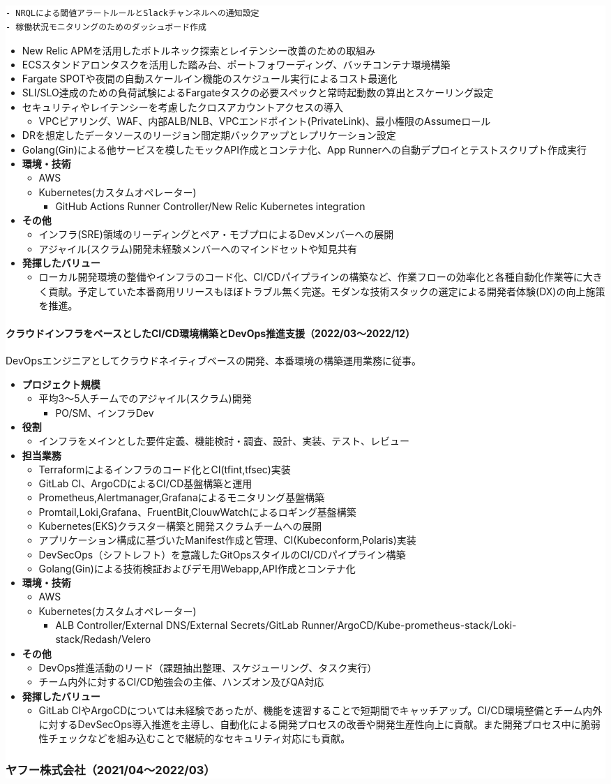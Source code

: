     - NRQLによる閾値アラートルールとSlackチャンネルへの通知設定
    - 稼働状況モニタリングのためのダッシュボード作成
  - New Relic APMを活用したボトルネック探索とレイテンシー改善のための取組み
  - ECSスタンドアロンタスクを活用した踏み台、ポートフォワーディング、バッチコンテナ環境構築
  - Fargate SPOTや夜間の自動スケールイン機能のスケジュール実行によるコスト最適化
  - SLI/SLO達成のための負荷試験によるFargateタスクの必要スペックと常時起動数の算出とスケーリング設定
  - セキュリティやレイテンシーを考慮したクロスアカウントアクセスの導入
    - VPCピアリング、WAF、内部ALB/NLB、VPCエンドポイント(PrivateLink)、最小権限のAssumeロール
  - DRを想定したデータソースのリージョン間定期バックアップとレプリケーション設定
  - Golang(Gin)による他サービスを模したモックAPI作成とコンテナ化、App Runnerへの自動デプロイとテストスクリプト作成実行
- **環境・技術**
  - AWS
  - Kubernetes(カスタムオペレーター)
    - GitHub Actions Runner Controller/New Relic Kubernetes integration
- **その他**
  - インフラ(SRE)領域のリーディングとペア・モブプロによるDevメンバーへの展開
  - アジャイル(スクラム)開発未経験メンバーへのマインドセットや知見共有
- **発揮したバリュー**
  - ローカル開発環境の整備やインフラのコード化、CI/CDパイプラインの構築など、作業フローの効率化と各種自動化作業等に大きく貢献。予定していた本番商用リリースもほぼトラブル無く完遂。モダンな技術スタックの選定による開発者体験(DX)の向上施策を推進。

#### クラウドインフラをベースとしたCI/CD環境構築とDevOps推進支援（2022/03〜2022/12）

DevOpsエンジニアとしてクラウドネイティブベースの開発、本番環境の構築運用業務に従事。

- **プロジェクト規模**
  - 平均3〜5人チームでのアジャイル(スクラム)開発
    - PO/SM、インフラDev
- **役割**
  - インフラをメインとした要件定義、機能検討・調査、設計、実装、テスト、レビュー
- **担当業務**
  - Terraformによるインフラのコード化とCI(tfint,tfsec)実装
  - GitLab CI、ArgoCDによるCI/CD基盤構築と運用
  - Prometheus,Alertmanager,Grafanaによるモニタリング基盤構築
  - Promtail,Loki,Grafana、FruentBit,ClouwWatchによるロギング基盤構築
  - Kubernetes(EKS)クラスター構築と開発スクラムチームへの展開
  - アプリケーション構成に基づいたManifest作成と管理、CI(Kubeconform,Polaris)実装
  - DevSecOps（シフトレフト）を意識したGitOpsスタイルのCI/CDパイプライン構築
  - Golang(Gin)による技術検証およびデモ用Webapp,API作成とコンテナ化
- **環境・技術**
  - AWS
  - Kubernetes(カスタムオペレーター)
    - ALB Controller/External DNS/External Secrets/GitLab Runner/ArgoCD/Kube-prometheus-stack/Loki-stack/Redash/Velero
- **その他**
  - DevOps推進活動のリード（課題抽出整理、スケジューリング、タスク実行）
  - チーム内外に対するCI/CD勉強会の主催、ハンズオン及びQA対応
- **発揮したバリュー**
  - GitLab CIやArgoCDについては未経験であったが、機能を速習することで短期間でキャッチアップ。CI/CD環境整備とチーム内外に対するDevSecOps導入推進を主導し、自動化による開発プロセスの改善や開発生産性向上に貢献。また開発プロセス中に脆弱性チェックなどを組み込むことで継続的なセキュリティ対応にも貢献。

### ヤフー株式会社（2021/04〜2022/03）
